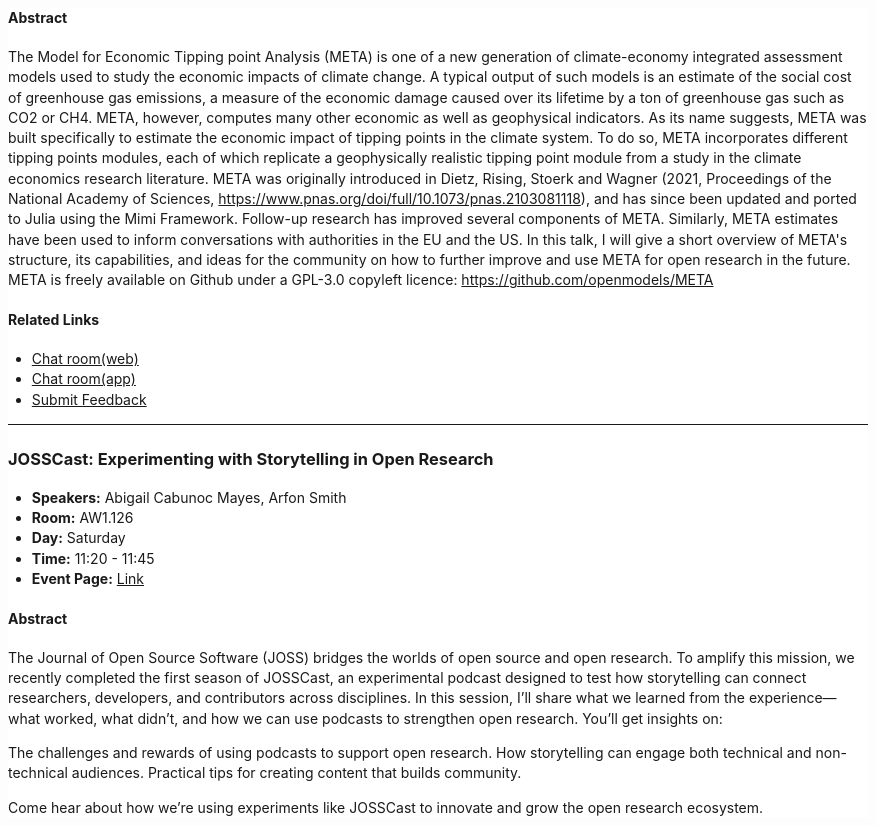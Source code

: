 #### Abstract

The Model for Economic Tipping point Analysis (META) is one of a new generation of climate-economy integrated assessment models used to study the economic impacts of climate change. A typical output of such models is an estimate of the social cost of greenhouse gas emissions, a measure of the economic damage caused over its lifetime by a ton of greenhouse gas such as CO2 or CH4. 
META, however, computes many other economic as well as geophysical indicators. As its name suggests, META was built specifically to estimate the economic impact of tipping points in the climate system. To do so, META incorporates different tipping points modules, each of which replicate a geophysically realistic tipping point module from a study in the climate economics research literature. 
META was originally introduced in Dietz, Rising, Stoerk and Wagner (2021, Proceedings of the National Academy of Sciences, https://www.pnas.org/doi/full/10.1073/pnas.2103081118), and has since been updated and ported to Julia using the Mimi Framework. Follow-up research has improved several components of META. Similarly, META estimates have been used to inform conversations with authorities in the EU and the US. 
In this talk, I will give a short overview of META's structure, its capabilities, and ideas for the community on how to further improve and use META for open research in the future. 
META is freely available on Github under a GPL-3.0 copyleft licence: https://github.com/openmodels/META

#### Related Links

- [Chat room(web)](https://chat.fosdem.org/#/room/#2025-research:fosdem.org)
- [Chat room(app)](https://matrix.to/#/#2025-research:fosdem.org?web-instance[element.io]=chat.fosdem.org)
- [Submit Feedback](https://pretalx.fosdem.org/fosdem-2025/talk/YYYMBL/feedback/)

---

### JOSSCast: Experimenting with Storytelling in Open Research

- **Speakers:** Abigail Cabunoc Mayes, Arfon Smith
- **Room:** AW1.126
- **Day:** Saturday
- **Time:** 11:20 - 11:45
- **Event Page:** [Link](https://fosdem.org/2025/schedule/event/fosdem-2025-6149-josscast-experimenting-with-storytelling-in-open-research/)

#### Abstract

The Journal of Open Source Software (JOSS) bridges the worlds of open source and open research. To amplify this mission, we recently completed the first season of JOSSCast, an experimental podcast designed to test how storytelling can connect researchers, developers, and contributors across disciplines. In this session, I’ll share what we learned from the experience—what worked, what didn’t, and how we can use podcasts to strengthen open research.
You’ll get insights on:

The challenges and rewards of using podcasts to support open research.
How storytelling can engage both technical and non-technical audiences.
Practical tips for creating content that builds community.

Come hear about how we’re using experiments like JOSSCast to innovate and grow the open research ecosystem.
